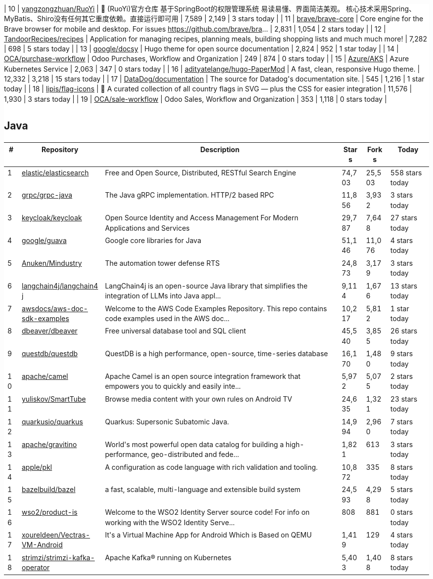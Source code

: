 | 10 | [yangzongzhuan/RuoYi](https://github.com/yangzongzhuan/RuoYi) | 🎉 (RuoYi)官方仓库 基于SpringBoot的权限管理系统 易读易懂、界面简洁美观。 核心技术采用Spring、MyBatis、Shiro没有任何其它重度依赖。直接运行即可用 | 7,589 | 2,149 | 3 stars today |
| 11 | [brave/brave-core](https://github.com/brave/brave-core) | Core engine for the Brave browser for mobile and desktop. For issues https://github.com/brave/bra... | 2,831 | 1,054 | 2 stars today |
| 12 | [TandoorRecipes/recipes](https://github.com/TandoorRecipes/recipes) | Application for managing recipes, planning meals, building shopping lists and much much more! | 7,282 | 698 | 5 stars today |
| 13 | [google/docsy](https://github.com/google/docsy) | Hugo theme for open source documentation | 2,824 | 952 | 1 star today |
| 14 | [OCA/purchase-workflow](https://github.com/OCA/purchase-workflow) | Odoo Purchases, Workflow and Organization | 249 | 874 | 0 stars today |
| 15 | [Azure/AKS](https://github.com/Azure/AKS) | Azure Kubernetes Service | 2,063 | 347 | 0 stars today |
| 16 | [adityatelange/hugo-PaperMod](https://github.com/adityatelange/hugo-PaperMod) | A fast, clean, responsive Hugo theme. | 12,332 | 3,218 | 15 stars today |
| 17 | [DataDog/documentation](https://github.com/DataDog/documentation) | The source for Datadog's documentation site. | 545 | 1,216 | 1 star today |
| 18 | [lipis/flag-icons](https://github.com/lipis/flag-icons) | 🎏 A curated collection of all country flags in SVG — plus the CSS for easier integration | 11,576 | 1,930 | 3 stars today |
| 19 | [OCA/sale-workflow](https://github.com/OCA/sale-workflow) | Odoo Sales, Workflow and Organization | 353 | 1,118 | 0 stars today |

## Java

| # | Repository | Description | Stars | Forks | Today |
| --- | --- | --- | --- | --- | --- |
| 1 | [elastic/elasticsearch](https://github.com/elastic/elasticsearch) | Free and Open Source, Distributed, RESTful Search Engine | 74,703 | 25,503 | 558 stars today |
| 2 | [grpc/grpc-java](https://github.com/grpc/grpc-java) | The Java gRPC implementation. HTTP/2 based RPC | 11,856 | 3,932 | 3 stars today |
| 3 | [keycloak/keycloak](https://github.com/keycloak/keycloak) | Open Source Identity and Access Management For Modern Applications and Services | 29,787 | 7,648 | 27 stars today |
| 4 | [google/guava](https://github.com/google/guava) | Google core libraries for Java | 51,146 | 11,076 | 4 stars today |
| 5 | [Anuken/Mindustry](https://github.com/Anuken/Mindustry) | The automation tower defense RTS | 24,873 | 3,179 | 3 stars today |
| 6 | [langchain4j/langchain4j](https://github.com/langchain4j/langchain4j) | LangChain4j is an open-source Java library that simplifies the integration of LLMs into Java appl... | 9,114 | 1,676 | 13 stars today |
| 7 | [awsdocs/aws-doc-sdk-examples](https://github.com/awsdocs/aws-doc-sdk-examples) | Welcome to the AWS Code Examples Repository. This repo contains code examples used in the AWS doc... | 10,217 | 5,812 | 1 star today |
| 8 | [dbeaver/dbeaver](https://github.com/dbeaver/dbeaver) | Free universal database tool and SQL client | 45,540 | 3,855 | 26 stars today |
| 9 | [questdb/questdb](https://github.com/questdb/questdb) | QuestDB is a high performance, open-source, time-series database | 16,170 | 1,480 | 9 stars today |
| 10 | [apache/camel](https://github.com/apache/camel) | Apache Camel is an open source integration framework that empowers you to quickly and easily inte... | 5,972 | 5,075 | 2 stars today |
| 11 | [yuliskov/SmartTube](https://github.com/yuliskov/SmartTube) | Browse media content with your own rules on Android TV | 24,635 | 1,321 | 23 stars today |
| 12 | [quarkusio/quarkus](https://github.com/quarkusio/quarkus) | Quarkus: Supersonic Subatomic Java. | 14,994 | 2,960 | 7 stars today |
| 13 | [apache/gravitino](https://github.com/apache/gravitino) | World's most powerful open data catalog for building a high-performance, geo-distributed and fede... | 1,821 | 613 | 3 stars today |
| 14 | [apple/pkl](https://github.com/apple/pkl) | A configuration as code language with rich validation and tooling. | 10,872 | 335 | 8 stars today |
| 15 | [bazelbuild/bazel](https://github.com/bazelbuild/bazel) | a fast, scalable, multi-language and extensible build system | 24,593 | 4,298 | 5 stars today |
| 16 | [wso2/product-is](https://github.com/wso2/product-is) | Welcome to the WSO2 Identity Server source code! For info on working with the WSO2 Identity Serve... | 808 | 881 | 0 stars today |
| 17 | [xoureldeen/Vectras-VM-Android](https://github.com/xoureldeen/Vectras-VM-Android) | It's a Virtual Machine App for Android Which is Based on QEMU | 1,419 | 129 | 4 stars today |
| 18 | [strimzi/strimzi-kafka-operator](https://github.com/strimzi/strimzi-kafka-operator) | Apache Kafka® running on Kubernetes | 5,403 | 1,408 | 8 stars today |
